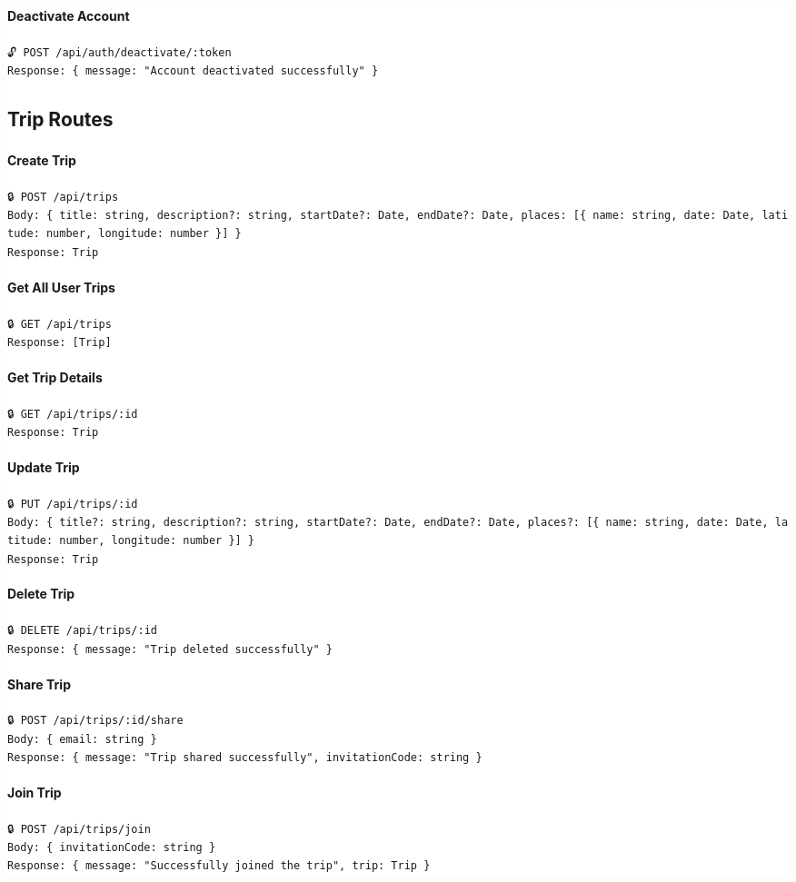 #### Deactivate Account
```
🔓 POST /api/auth/deactivate/:token
Response: { message: "Account deactivated successfully" }
```

## Trip Routes

#### Create Trip
```
🔒 POST /api/trips
Body: { title: string, description?: string, startDate?: Date, endDate?: Date, places: [{ name: string, date: Date, latitude: number, longitude: number }] }
Response: Trip
```

#### Get All User Trips
```
🔒 GET /api/trips
Response: [Trip]
```

#### Get Trip Details
```
🔒 GET /api/trips/:id
Response: Trip
```

#### Update Trip
```
🔒 PUT /api/trips/:id
Body: { title?: string, description?: string, startDate?: Date, endDate?: Date, places?: [{ name: string, date: Date, latitude: number, longitude: number }] }
Response: Trip
```

#### Delete Trip
```
🔒 DELETE /api/trips/:id
Response: { message: "Trip deleted successfully" }
```

#### Share Trip
```
🔒 POST /api/trips/:id/share
Body: { email: string }
Response: { message: "Trip shared successfully", invitationCode: string }
```

#### Join Trip
```
🔒 POST /api/trips/join
Body: { invitationCode: string }
Response: { message: "Successfully joined the trip", trip: Trip }
```

